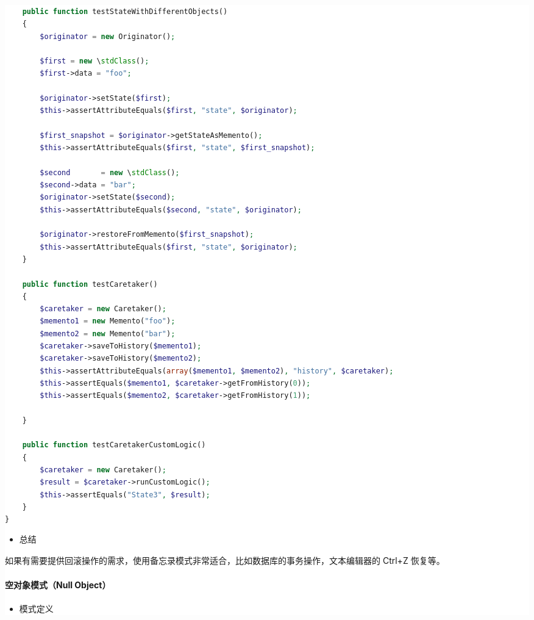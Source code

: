 ```php
    public function testStateWithDifferentObjects()
    {
        $originator = new Originator();

        $first = new \stdClass();
        $first->data = "foo";

        $originator->setState($first);
        $this->assertAttributeEquals($first, "state", $originator);

        $first_snapshot = $originator->getStateAsMemento();
        $this->assertAttributeEquals($first, "state", $first_snapshot);

        $second       = new \stdClass();
        $second->data = "bar";
        $originator->setState($second);
        $this->assertAttributeEquals($second, "state", $originator);

        $originator->restoreFromMemento($first_snapshot);
        $this->assertAttributeEquals($first, "state", $originator);
    }

    public function testCaretaker()
    {
        $caretaker = new Caretaker();
        $memento1 = new Memento("foo");
        $memento2 = new Memento("bar");
        $caretaker->saveToHistory($memento1);
        $caretaker->saveToHistory($memento2);
        $this->assertAttributeEquals(array($memento1, $memento2), "history", $caretaker);
        $this->assertEquals($memento1, $caretaker->getFromHistory(0));
        $this->assertEquals($memento2, $caretaker->getFromHistory(1));

    }

    public function testCaretakerCustomLogic()
    {
        $caretaker = new Caretaker();
        $result = $caretaker->runCustomLogic();
        $this->assertEquals("State3", $result);
    }
}
```

* 总结

如果有需要提供回滚操作的需求，使用备忘录模式非常适合，比如数据库的事务操作，文本编辑器的 Ctrl+Z 恢复等。 

#### 空对象模式（Null Object）

* 模式定义
